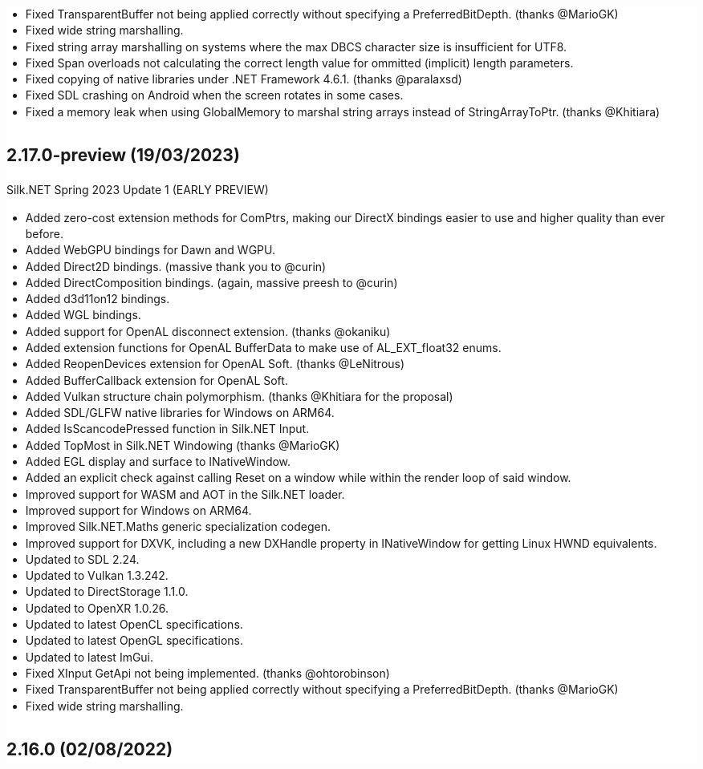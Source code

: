 - Fixed TransparentBuffer not being applied correctly without specifying a PreferredBitDepth. (thanks @MarioGK)
- Fixed wide string marshalling.
- Fixed string array marshalling on systems where the max DBCS character size is insufficient for UTF8.
- Fixed Span overloads not calculating the correct length value for ommitted (implicit) length parameters.
- Fixed copying of native libraries under .NET Framework 4.6.1. (thanks @paralaxsd)
- Fixed SDL crashing on Android when the screen rotates in some cases.
- Fixed a memory leak when using GlobalMemory to marshal string arrays instead of StringArrayToPtr. (thanks @Khitiara)

## 2.17.0-preview (19/03/2023)

Silk.NET Spring 2023 Update 1 (EARLY PREVIEW)

- Added zero-cost extension methods for ComPtrs, making our DirectX bindings easier to use and higher quality than ever before.
- Added WebGPU bindings for Dawn and WGPU.
- Added Direct2D bindings. (massive thank you to @curin)
- Added DirectComposition bindings. (again, massive preesh to @curin)
- Added d3d11on12 bindings.
- Added WGL bindings.
- Added support for OpenAL disconnect extension. (thanks @okaniku)
- Added extension functions for OpenAL BufferData to make use of AL_EXT_float32 enums.
- Added ReopenDevices extension for OpenAL Soft. (thanks @LeNitrous)
- Added BufferCallback extension for OpenAL Soft.
- Added Vulkan structure chain polymorphism. (thanks @Khitiara for the proposal)
- Added SDL/GLFW native libraries for Windows on ARM64.
- Added IsScancodePressed function in Silk.NET Input.
- Added TopMost in Silk.NET Windowing (thanks @MarioGK)
- Added EGL display and surface to INativeWindow.
- Added an explicit check against calling Reset on a window while within the render loop of said window.
- Improved support for WASM and AOT in the Silk.NET loader.
- Improved support for Windows on ARM64.
- Improved Silk.NET.Maths generic specialization codegen.
- Improved support for DXVK, including a new DXHandle property in INativeWindow for getting Linux HWND equivalents.
- Updated to SDL 2.24.
- Updated to Vulkan 1.3.242.
- Updated to DirectStorage 1.1.0.
- Updated to OpenXR 1.0.26.
- Updated to latest OpenCL specifications.
- Updated to latest OpenGL specifications.
- Updated to latest ImGui.
- Fixed XInput GetApi not being implemented. (thanks @ohtorobinson)
- Fixed TransparentBuffer not being applied correctly without specifying a PreferredBitDepth. (thanks @MarioGK)
- Fixed wide string marshalling.

## 2.16.0 (02/08/2022)
